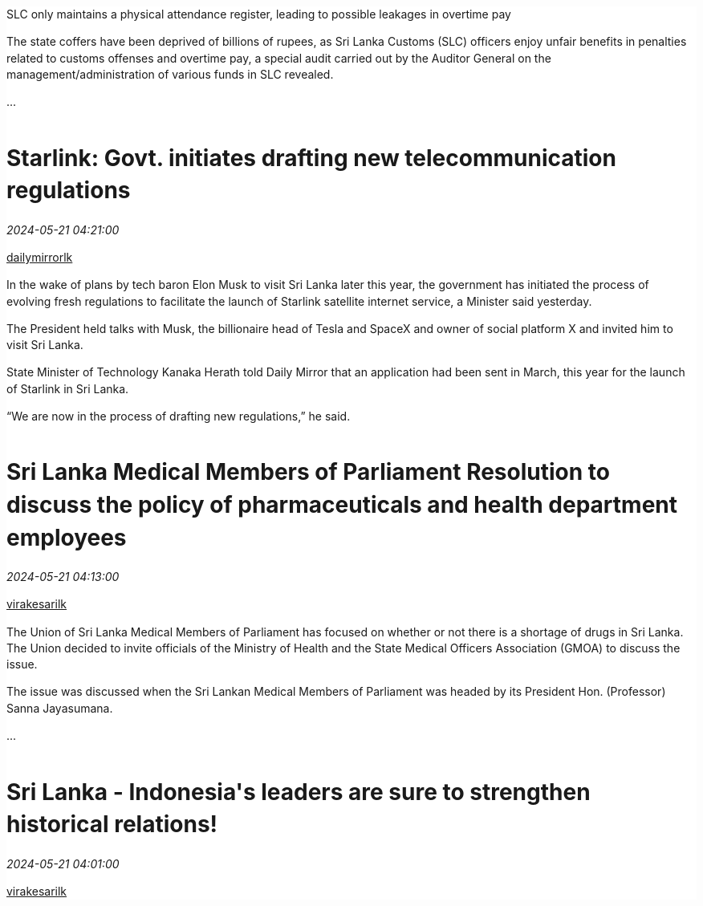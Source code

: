 SLC only maintains a physical attendance register, leading to possible leakages in overtime pay

The state coffers have been deprived of billions of rupees, as Sri Lanka Customs (SLC) officers enjoy unfair benefits in penalties related to customs offenses and overtime pay, a special audit carried out by the Auditor General on the management/administration of various funds in SLC revealed.

...



# Starlink: Govt. initiates drafting new telecommunication regulations

*2024-05-21 04:21:00*

[dailymirrorlk](https://www.dailymirror.lk/breaking-news/Starlink-Govt-initiates-drafting-new-telecommunication-regulations/108-283017)

In the wake of plans by tech baron Elon Musk to visit Sri Lanka later this year, the government has initiated the process of evolving fresh regulations to facilitate the launch of Starlink satellite internet service, a Minister said yesterday.

The President held talks with Musk, the billionaire head of Tesla and SpaceX and owner of social platform X and invited him to visit Sri Lanka.

State Minister of Technology Kanaka Herath told Daily Mirror that an application had been sent in March, this year for the launch of Starlink in Sri Lanka.

“We are now in the process of drafting new regulations,” he said.



# Sri Lanka Medical Members of Parliament Resolution to discuss the policy of pharmaceuticals and health department employees

*2024-05-21 04:13:00*

[virakesarilk](https://www.virakesari.lk/article/184096)

The Union of Sri Lanka Medical Members of Parliament has focused on whether or not there is a shortage of drugs in Sri Lanka. The Union decided to invite officials of the Ministry of Health and the State Medical Officers Association (GMOA) to discuss the issue.

The issue was discussed when the Sri Lankan Medical Members of Parliament was headed by its President Hon. (Professor) Sanna Jayasumana.

...



# Sri Lanka - Indonesia's leaders are sure to strengthen historical relations!

*2024-05-21 04:01:00*

[virakesarilk](https://www.virakesari.lk/article/184095)
